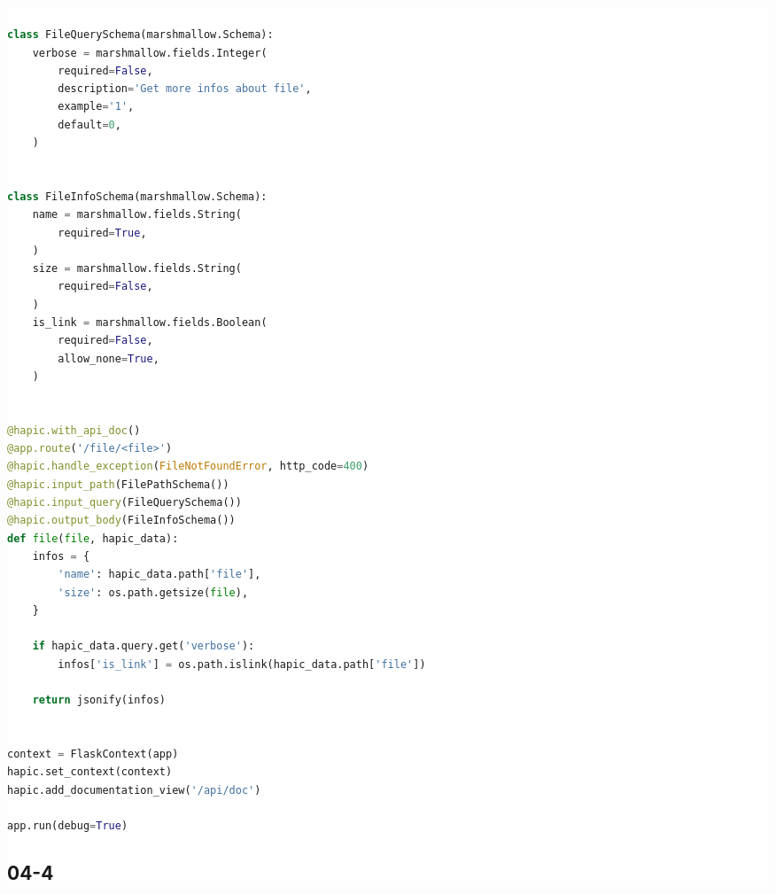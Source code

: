 ``` python

class FileQuerySchema(marshmallow.Schema):
    verbose = marshmallow.fields.Integer(
        required=False,
        description='Get more infos about file',
        example='1',
        default=0,
    )


class FileInfoSchema(marshmallow.Schema):
    name = marshmallow.fields.String(
        required=True,
    )
    size = marshmallow.fields.String(
        required=False,
    )
    is_link = marshmallow.fields.Boolean(
        required=False,
        allow_none=True,
    )


@hapic.with_api_doc()
@app.route('/file/<file>')
@hapic.handle_exception(FileNotFoundError, http_code=400)
@hapic.input_path(FilePathSchema())
@hapic.input_query(FileQuerySchema())
@hapic.output_body(FileInfoSchema())
def file(file, hapic_data):
    infos = {
        'name': hapic_data.path['file'],
        'size': os.path.getsize(file),
    }

    if hapic_data.query.get('verbose'):
        infos['is_link'] = os.path.islink(hapic_data.path['file'])

    return jsonify(infos)


context = FlaskContext(app)
hapic.set_context(context)
hapic.add_documentation_view('/api/doc')

app.run(debug=True)
```

## 04-4
